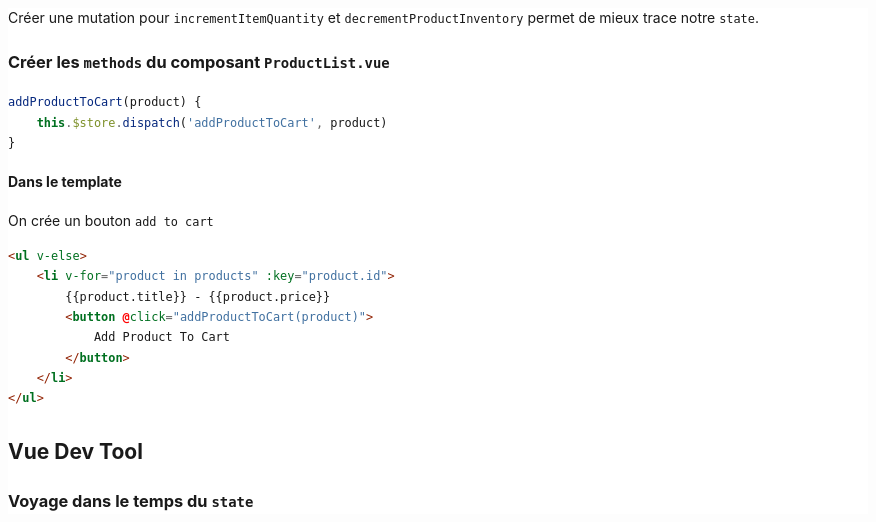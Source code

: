 Créer une mutation pour `incrementItemQuantity` et `decrementProductInventory` permet de mieux trace notre `state`.



### Créer les `methods` du composant `ProductList.vue`

```js
addProductToCart(product) {
    this.$store.dispatch('addProductToCart', product)
}
```

#### Dans le template

On crée un bouton `add to cart`

```html
<ul v-else>
    <li v-for="product in products" :key="product.id">
        {{product.title}} - {{product.price}}
        <button @click="addProductToCart(product)">
            Add Product To Cart
        </button>
    </li>
</ul>
```



## Vue Dev Tool

### Voyage dans le temps du `state`
